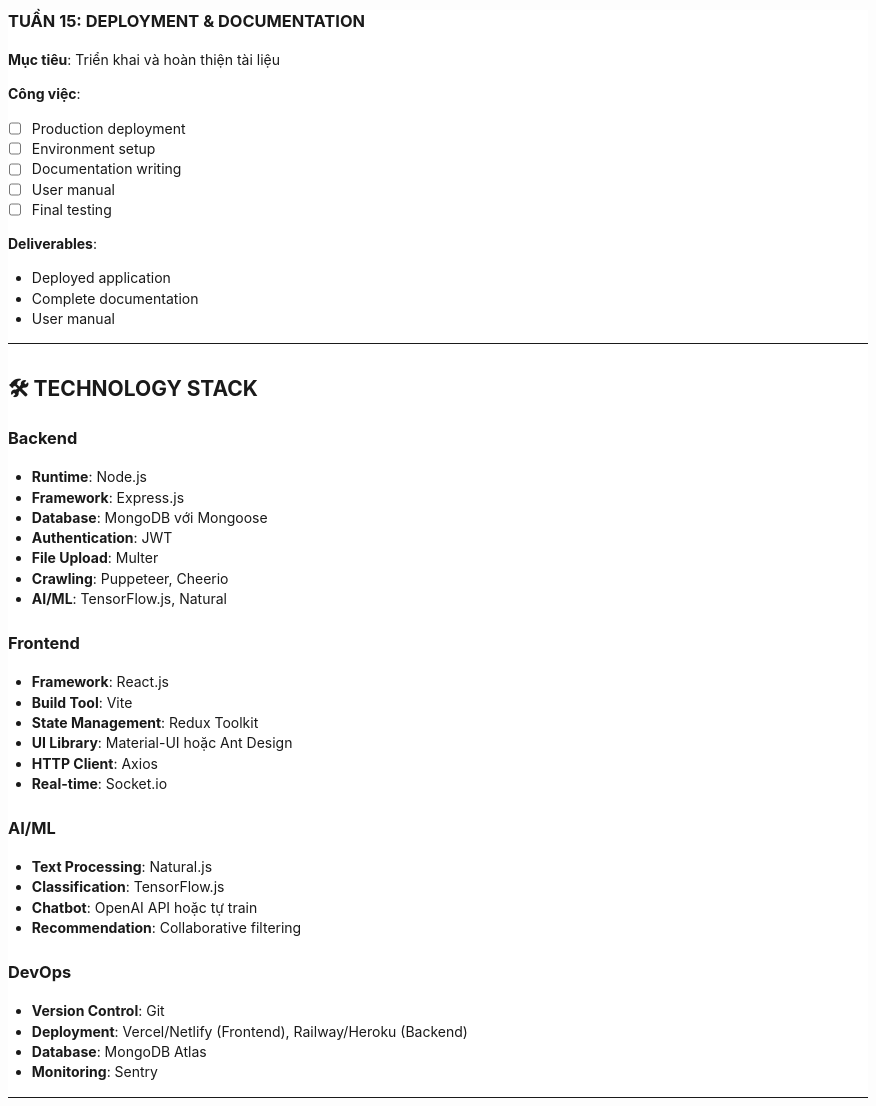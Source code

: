 
### **TUẦN 15: DEPLOYMENT & DOCUMENTATION**

**Mục tiêu**: Triển khai và hoàn thiện tài liệu

**Công việc**:

- [ ] Production deployment
- [ ] Environment setup
- [ ] Documentation writing
- [ ] User manual
- [ ] Final testing

**Deliverables**:

- Deployed application
- Complete documentation
- User manual

---

## 🛠️ TECHNOLOGY STACK

### **Backend**

- **Runtime**: Node.js
- **Framework**: Express.js
- **Database**: MongoDB với Mongoose
- **Authentication**: JWT
- **File Upload**: Multer
- **Crawling**: Puppeteer, Cheerio
- **AI/ML**: TensorFlow.js, Natural

### **Frontend**

- **Framework**: React.js
- **Build Tool**: Vite
- **State Management**: Redux Toolkit
- **UI Library**: Material-UI hoặc Ant Design
- **HTTP Client**: Axios
- **Real-time**: Socket.io

### **AI/ML**

- **Text Processing**: Natural.js
- **Classification**: TensorFlow.js
- **Chatbot**: OpenAI API hoặc tự train
- **Recommendation**: Collaborative filtering

### **DevOps**

- **Version Control**: Git
- **Deployment**: Vercel/Netlify (Frontend), Railway/Heroku (Backend)
- **Database**: MongoDB Atlas
- **Monitoring**: Sentry

---